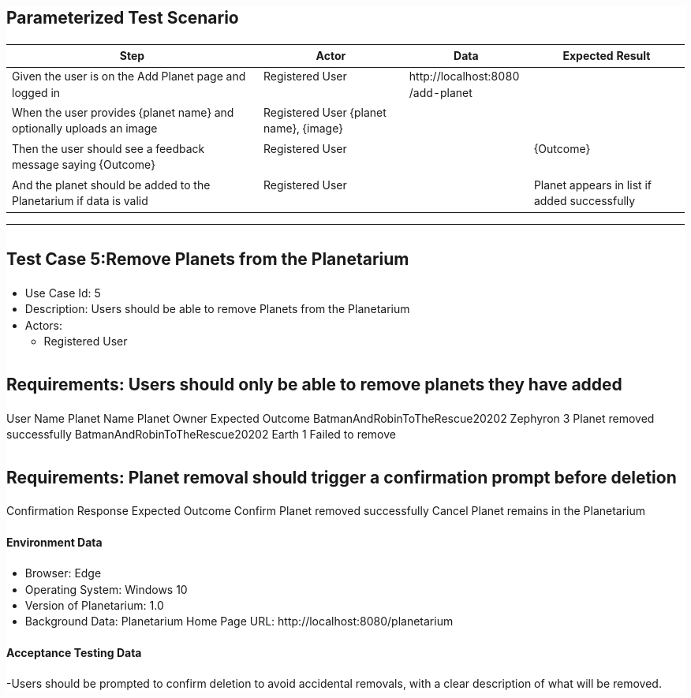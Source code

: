 ## Parameterized Test Scenario
Step	|Actor	|Data	|Expected Result
|-|-|-|-|
Given the user is on the Add Planet page and logged in	   |     Registered User   |     	http://localhost:8080/add-planet	| |
When the user provides {planet name} and optionally uploads an image	|Registered User	{planet name}, {image}	  | |
Then the user should see a feedback message saying {Outcome}	| Registered User	| |	{Outcome}
And the planet should be added to the Planetarium if data is valid	| Registered User	| |	Planet appears in list if added successfully

********************************************************************************************************************************************************************************************

## Test Case 5:Remove Planets from the Planetarium
- Use Case Id: 5
- Description: Users should be able to remove Planets from the Planetarium
- Actors:
    - Registered User 

## Requirements: Users should only be able to remove planets they have added
 User Name	                                                Planet Name	   Planet Owner 	Expected Outcome
BatmanAndRobinToTheRescue20202	                             Zephyron	        3	        Planet removed successfully
BatmanAndRobinToTheRescue20202	                             Earth	            1	       Failed to remove


## Requirements: Planet removal should trigger a confirmation prompt before deletion
Confirmation Response	        Expected Outcome
Confirm	                        Planet removed successfully
Cancel	                        Planet remains in the Planetarium


#### Environment Data
- Browser: Edge
- Operating System: Windows 10
- Version of Planetarium: 1.0
- Background Data:
    Planetarium Home Page URL: http://localhost:8080/planetarium




#### Acceptance Testing Data
-Users should be prompted to confirm deletion to avoid accidental removals, with a clear description of what will be removed.
